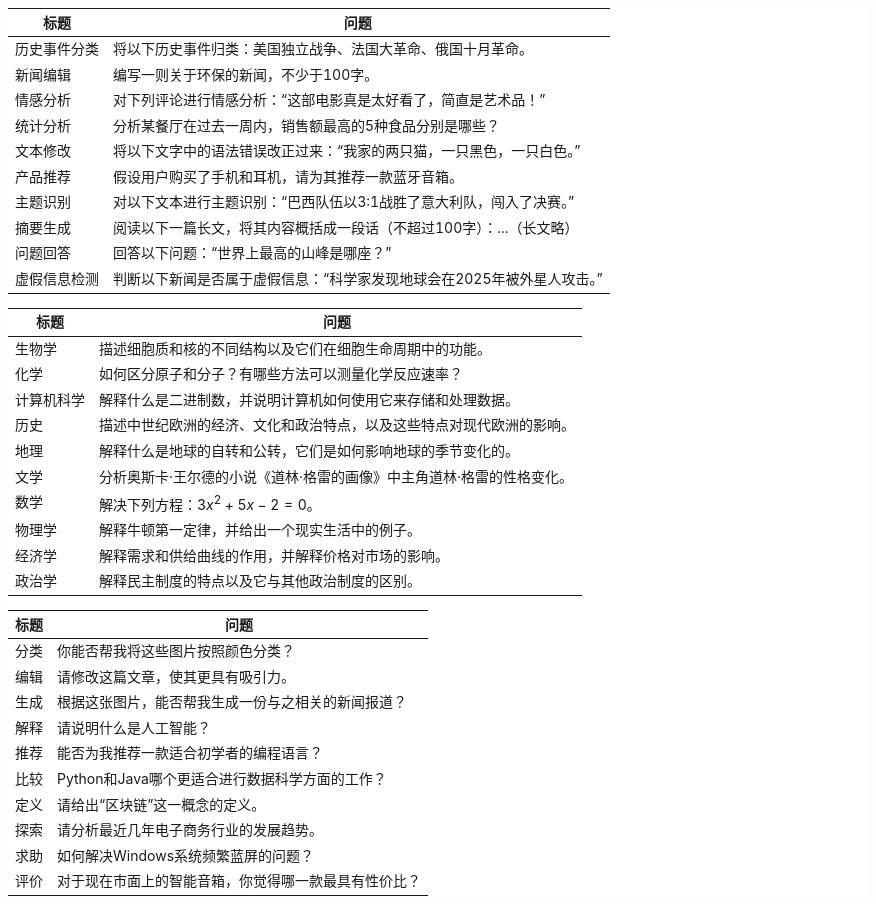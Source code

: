 | 标题                                          | 问题                                                         |
|-----------------------------------------------|--------------------------------------------------------------|
| 历史事件分类                                  | 将以下历史事件归类：美国独立战争、法国大革命、俄国十月革命。          |
| 新闻编辑                                      | 编写一则关于环保的新闻，不少于100字。                              |
| 情感分析                                      | 对下列评论进行情感分析：“这部电影真是太好看了，简直是艺术品！”        |
| 统计分析                                      | 分析某餐厅在过去一周内，销售额最高的5种食品分别是哪些？              |
| 文本修改                                      | 将以下文字中的语法错误改正过来：“我家的两只猫，一只黑色，一只白色。”  |
| 产品推荐                                      | 假设用户购买了手机和耳机，请为其推荐一款蓝牙音箱。                    |
| 主题识别                                      | 对以下文本进行主题识别：“巴西队伍以3:1战胜了意大利队，闯入了决赛。”      |
| 摘要生成                                      | 阅读以下一篇长文，将其内容概括成一段话（不超过100字）：...（长文略） |
| 问题回答                                      | 回答以下问题：“世界上最高的山峰是哪座？”                            |
| 虚假信息检测                                  | 判断以下新闻是否属于虚假信息：“科学家发现地球会在2025年被外星人攻击。” |



| 标题 | 问题 |
| --- | --- |
| 生物学 | 描述细胞质和核的不同结构以及它们在细胞生命周期中的功能。|
| 化学 | 如何区分原子和分子？有哪些方法可以测量化学反应速率？|
| 计算机科学 | 解释什么是二进制数，并说明计算机如何使用它来存储和处理数据。|
| 历史 | 描述中世纪欧洲的经济、文化和政治特点，以及这些特点对现代欧洲的影响。|
| 地理 | 解释什么是地球的自转和公转，它们是如何影响地球的季节变化的。|
| 文学 | 分析奥斯卡·王尔德的小说《道林·格雷的画像》中主角道林·格雷的性格变化。|
| 数学 | 解决下列方程：$3x^2 + 5x - 2 = 0$。 |
| 物理学 | 解释牛顿第一定律，并给出一个现实生活中的例子。|
| 经济学 | 解释需求和供给曲线的作用，并解释价格对市场的影响。|
| 政治学 | 解释民主制度的特点以及它与其他政治制度的区别。|

|标题|问题|
|---|---|
|分类|你能否帮我将这些图片按照颜色分类？|
|编辑|请修改这篇文章，使其更具有吸引力。|
|生成|根据这张图片，能否帮我生成一份与之相关的新闻报道？|
|解释|请说明什么是人工智能？|
|推荐|能否为我推荐一款适合初学者的编程语言？|
|比较|Python和Java哪个更适合进行数据科学方面的工作？|
|定义|请给出“区块链”这一概念的定义。|
|探索|请分析最近几年电子商务行业的发展趋势。|
|求助|如何解决Windows系统频繁蓝屏的问题？|
|评价|对于现在市面上的智能音箱，你觉得哪一款最具有性价比？|

